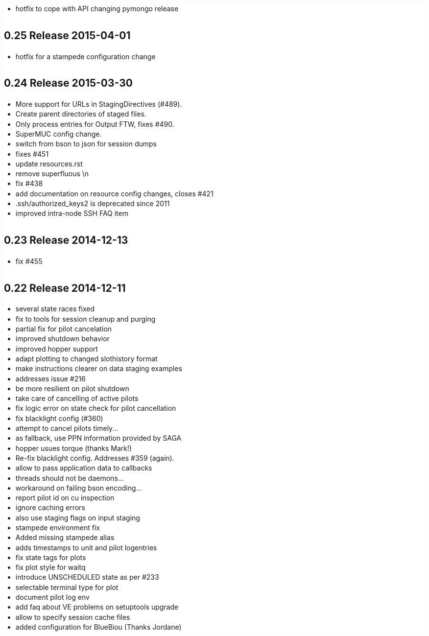   - hotfix to cope with API changing pymongo release


0.25 Release                                                          2015-04-01
--------------------------------------------------------------------------------

  - hotfix for a stampede configuration change


0.24 Release                                                          2015-03-30
--------------------------------------------------------------------------------

  - More support for URLs in StagingDirectives (#489). 
  - Create parent directories of staged files. 
  - Only process entries for Output FTW, fixes #490. 
  - SuperMUC config change. 
  - switch from bson to json for session dumps 
  - fixes #451 
  - update resources.rst 
  - remove superfluous \n 
  - fix #438 
  - add documentation on resource config changes, closes #421 
  - .ssh/authorized_keys2 is deprecated since 2011 
  - improved intra-node SSH FAQ item 


0.23 Release                                                          2014-12-13
--------------------------------------------------------------------------------

  - fix #455


0.22 Release                                                          2014-12-11
--------------------------------------------------------------------------------

  - several state races fixed
  - fix to tools for session cleanup and purging
  - partial fix for pilot cancelation
  - improved shutdown behavior
  - improved hopper support
  - adapt plotting to changed slothistory format
  - make instructions clearer on data staging examples
  - addresses issue #216
  - be more resilient on pilot shutdown
  - take care of cancelling of active pilots
  - fix logic error on state check for pilot cancellation
  - fix blacklight config (#360)
  - attempt to cancel pilots timely...
  - as fallback, use PPN information provided by SAGA
  - hopper usues torque (thanks Mark!)
  - Re-fix blacklight config. Addresses #359 (again).
  - allow to pass application data to callbacks
  - threads should not be daemons...
  - workaround on failing bson encoding...
  - report pilot id on cu inspection
  - ignore caching errors
  - also use staging flags on input staging
  - stampede environment fix
  - Added missing stampede alias
  - adds timestamps to unit and pilot logentries
  - fix state tags for plots
  - fix plot style for waitq
  - introduce UNSCHEDULED state as per #233
  - selectable terminal type for plot
  - document pilot log env
  - add faq about VE problems on setuptools upgrade
  - allow to specify session cache files
  - added  configuration for BlueBiou (Thanks Jordane)